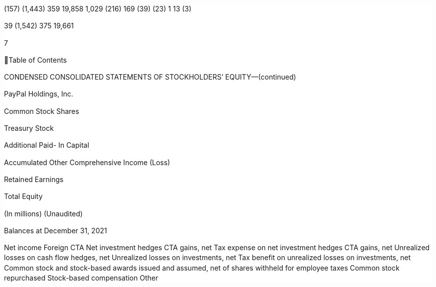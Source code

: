 (157)
(1,443)
359
19,858
1,029
(216)
169
(39)
(23)
1
13
(3)

39
(1,542)
375
19,661

7

Table of Contents

CONDENSED CONSOLIDATED STATEMENTS OF STOCKHOLDERS’ EQUITY—(continued)

PayPal Holdings, Inc.

Common Stock
Shares

Treasury Stock

Additional Paid-
In Capital

Accumulated Other
Comprehensive
Income (Loss)

Retained
Earnings

Total
Equity

(In millions)
(Unaudited)

Balances at December 31, 2021

Net income
Foreign CTA
Net investment hedges CTA gains, net
Tax expense on net investment hedges CTA gains, net
Unrealized losses on cash flow hedges, net
Unrealized losses on investments, net
Tax benefit on unrealized losses on investments, net
Common stock and stock-based awards issued and assumed,
net of shares withheld for employee taxes
Common stock repurchased
Stock-based compensation
Other
